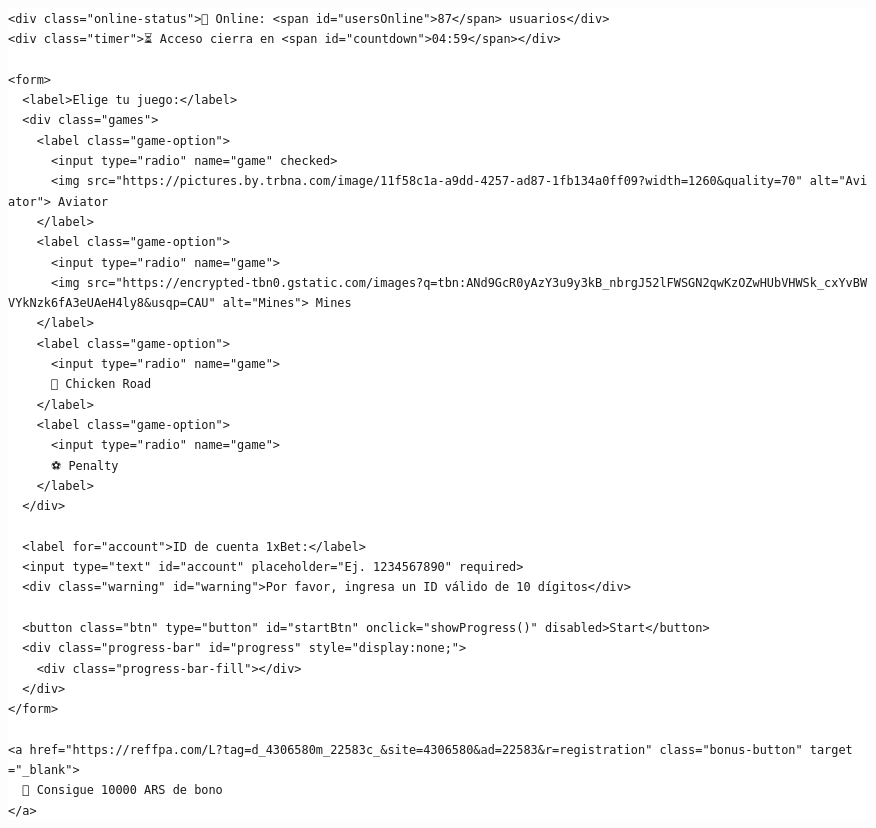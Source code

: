     <div class="online-status">🔵 Online: <span id="usersOnline">87</span> usuarios</div>
    <div class="timer">⏳ Acceso cierra en <span id="countdown">04:59</span></div>

    <form>
      <label>Elige tu juego:</label>
      <div class="games">
        <label class="game-option">
          <input type="radio" name="game" checked>
          <img src="https://pictures.by.trbna.com/image/11f58c1a-a9dd-4257-ad87-1fb134a0ff09?width=1260&quality=70" alt="Aviator"> Aviator
        </label>
        <label class="game-option">
          <input type="radio" name="game">
          <img src="https://encrypted-tbn0.gstatic.com/images?q=tbn:ANd9GcR0yAzY3u9y3kB_nbrgJ52lFWSGN2qwKzOZwHUbVHWSk_cxYvBWVYkNzk6fA3eUAeH4ly8&usqp=CAU" alt="Mines"> Mines
        </label>
        <label class="game-option">
          <input type="radio" name="game">
          🐔 Chicken Road
        </label>
        <label class="game-option">
          <input type="radio" name="game">
          ⚽ Penalty
        </label>
      </div>

      <label for="account">ID de cuenta 1xBet:</label>
      <input type="text" id="account" placeholder="Ej. 1234567890" required>
      <div class="warning" id="warning">Por favor, ingresa un ID válido de 10 dígitos</div>

      <button class="btn" type="button" id="startBtn" onclick="showProgress()" disabled>Start</button>
      <div class="progress-bar" id="progress" style="display:none;">
        <div class="progress-bar-fill"></div>
      </div>
    </form>

    <a href="https://reffpa.com/L?tag=d_4306580m_22583c_&site=4306580&ad=22583&r=registration" class="bonus-button" target="_blank">
      🎁 Consigue 10000 ARS de bono
    </a>
  </div>

  <script>
    // Countdown Timer
    let seconds = 299;
    const countdownEl = document.getElementById("countdown");
    setInterval(() => {
      if (seconds > 0) seconds--;
      const mins = Math.floor(seconds / 60);
      const secs = seconds % 60;
      countdownEl.textContent = `${mins.toString().padStart(2, '0')}:${secs.toString().padStart(2, '0')}`;
    }, 1000);

    // Form Validation
    const input = document.getElementById("account");
    const button = document.getElementById("startBtn");
    const warning = document.getElementById("warning");
